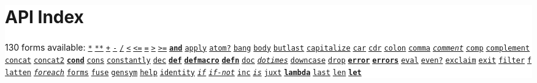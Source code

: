 # API Index
130 forms available:
[`*`](#%2A)
[`**`](#%2A%2A)
[`+`](#%2B)
[`-`](#-)
[`/`](#%2F)
[`<`](#%3C)
[`<=`](#%3C%3D)
[`=`](#%3D)
[`>`](#%3E)
[`>=`](#%3E%3D)
[**`and`**](#and)
[`apply`](#apply)
[`atom?`](#atom%3F)
[`bang`](#bang)
[`body`](#body)
[`butlast`](#butlast)
[`capitalize`](#capitalize)
[`car`](#car)
[`cdr`](#cdr)
[`colon`](#colon)
[`comma`](#comma)
[*`comment`*](#comment)
[`comp`](#comp)
[`complement`](#complement)
[`concat`](#concat)
[`concat2`](#concat2)
[**`cond`**](#cond)
[`cons`](#cons)
[`constantly`](#constantly)
[`dec`](#dec)
[**`def`**](#def)
[**`defmacro`**](#defmacro)
[**`defn`**](#defn)
[`doc`](#doc)
[*`dotimes`*](#dotimes)
[`downcase`](#downcase)
[`drop`](#drop)
[**`error`**](#error)
[**`errors`**](#errors)
[`eval`](#eval)
[`even?`](#even%3F)
[`exclaim`](#exclaim)
[`exit`](#exit)
[`filter`](#filter)
[`flatten`](#flatten)
[*`foreach`*](#foreach)
[`forms`](#forms)
[`fuse`](#fuse)
[`gensym`](#gensym)
[`help`](#help)
[`identity`](#identity)
[*`if`*](#if)
[*`if-not`*](#if-not)
[`inc`](#inc)
[*`is`*](#is)
[`juxt`](#juxt)
[**`lambda`**](#lambda)
[`last`](#last)
[`len`](#len)
[**`let`**](#let)